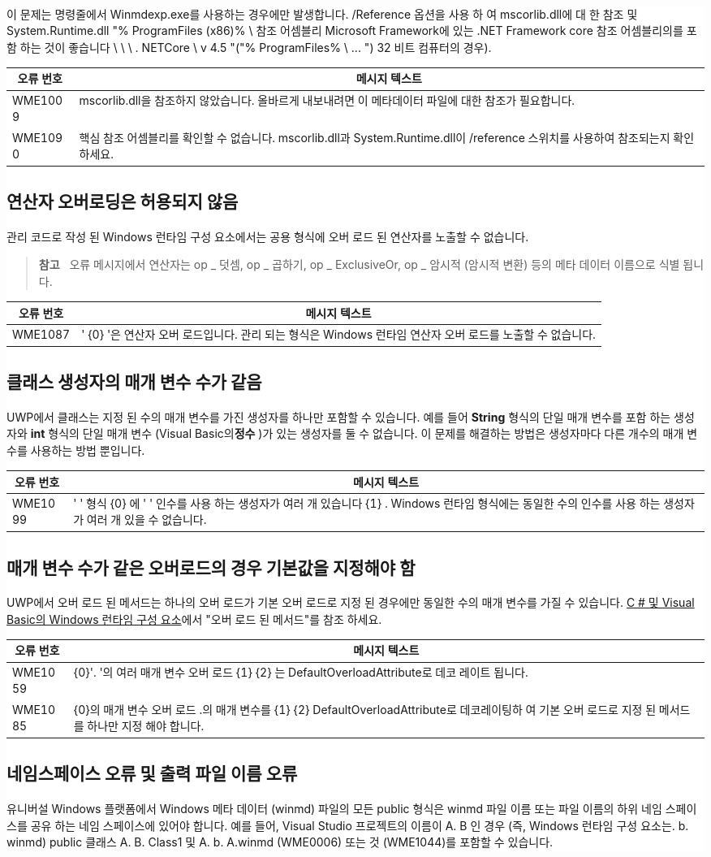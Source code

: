 이 문제는 명령줄에서 Winmdexp.exe를 사용하는 경우에만 발생합니다. /Reference 옵션을 사용 하 여 mscorlib.dll에 대 한 참조 및 System.Runtime.dll "% ProgramFiles (x86)% \\ 참조 어셈블리 Microsoft Framework에 있는 .NET Framework core 참조 어셈블리의를 포함 하는 것이 좋습니다 \\ \\ \\ . NETCore \\ v 4.5 "("% ProgramFiles% \\ ... ") 32 비트 컴퓨터의 경우).

| 오류 번호 | 메시지 텍스트                                                                                                                                     |
|--------------|--------------------------------------------------------------------------------------------------------------------------------------------------|
| WME1009      | mscorlib.dll을 참조하지 않았습니다. 올바르게 내보내려면 이 메타데이터 파일에 대한 참조가 필요합니다.                               |
| WME1090      | 핵심 참조 어셈블리를 확인할 수 없습니다. mscorlib.dll과 System.Runtime.dll이 /reference 스위치를 사용하여 참조되는지 확인하세요. |

## <a name="operator-overloading-is-not-allowed"></a>연산자 오버로딩은 허용되지 않음

관리 코드로 작성 된 Windows 런타임 구성 요소에서는 공용 형식에 오버 로드 된 연산자를 노출할 수 없습니다.

> **참고**   오류 메시지에서 연산자는 op \_ 덧셈, op \_ 곱하기, op \_ ExclusiveOr, op \_ 암시적 (암시적 변환) 등의 메타 데이터 이름으로 식별 됩니다.

| 오류 번호 | 메시지 텍스트                                                                                          |
|--------------|-------------------------------------------------------------------------------------------------------|
| WME1087      | ' {0} '은 연산자 오버 로드입니다. 관리 되는 형식은 Windows 런타임 연산자 오버 로드를 노출할 수 없습니다. |

## <a name="constructors-on-a-class-have-the-same-number-of-parameters"></a>클래스 생성자의 매개 변수 수가 같음

UWP에서 클래스는 지정 된 수의 매개 변수를 가진 생성자를 하나만 포함할 수 있습니다. 예를 들어 **String** 형식의 단일 매개 변수를 포함 하는 생성자와 **int** 형식의 단일 매개 변수 (Visual Basic의**정수** )가 있는 생성자를 둘 수 없습니다. 이 문제를 해결하는 방법은 생성자마다 다른 개수의 매개 변수를 사용하는 방법 뿐입니다.

| 오류 번호 | 메시지 텍스트                                                                                                                                            |
|--------------|---------------------------------------------------------------------------------------------------------------------------------------------------------|
| WME1099      | ' ' 형식 {0} 에 ' ' 인수를 사용 하는 생성자가 여러 개 있습니다 {1} . Windows 런타임 형식에는 동일한 수의 인수를 사용 하는 생성자가 여러 개 있을 수 없습니다. |

## <a name="must-specify-a-default-for-overloads-that-have-the-same-number-of-parameters"></a>매개 변수 수가 같은 오버로드의 경우 기본값을 지정해야 함

UWP에서 오버 로드 된 메서드는 하나의 오버 로드가 기본 오버 로드로 지정 된 경우에만 동일한 수의 매개 변수를 가질 수 있습니다. [C # 및 Visual Basic의 Windows 런타임 구성 요소](creating-windows-runtime-components-in-csharp-and-visual-basic.md)에서 "오버 로드 된 메서드"를 참조 하세요.

| 오류 번호 | 메시지 텍스트                                                                                                                                                                      |
|--------------|-----------------------------------------------------------------------------------------------------------------------------------------------------------------------------------|
| WME1059      | {0}'. '의 여러 매개 변수 오버 로드 {1} {2} 는 DefaultOverloadAttribute로 데코 레이트 됩니다.                                                            |
| WME1085      | {0}의 매개 변수 오버 로드 .의 매개 변수를 {1} {2} DefaultOverloadAttribute로 데코레이팅하 여 기본 오버 로드로 지정 된 메서드를 하나만 지정 해야 합니다. |

## <a name="namespace-errors-and-invalid-names-for-the-output-file"></a>네임스페이스 오류 및 출력 파일 이름 오류

유니버설 Windows 플랫폼에서 Windows 메타 데이터 (winmd) 파일의 모든 public 형식은 winmd 파일 이름 또는 파일 이름의 하위 네임 스페이스를 공유 하는 네임 스페이스에 있어야 합니다. 예를 들어, Visual Studio 프로젝트의 이름이 A. B 인 경우 (즉, Windows 런타임 구성 요소는. b. winmd) public 클래스 A. B. Class1 및 A. b. A.winmd (WME0006) 또는 것 (WME1044)를 포함할 수 있습니다.
